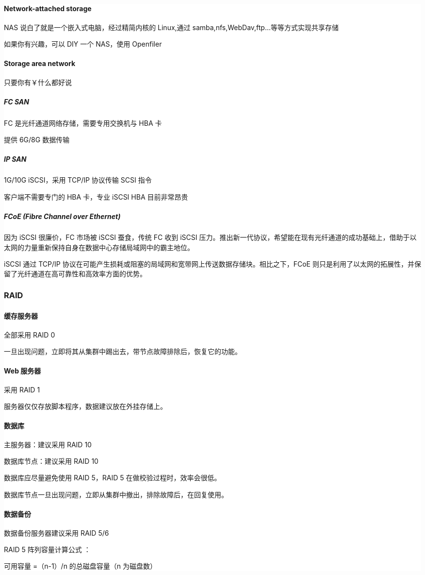 #### Network-attached storage

NAS 说白了就是一个嵌入式电脑，经过精简内核的 Linux,通过 samba,nfs,WebDav,ftp...等等方式实现共享存储

如果你有兴趣，可以 DIY 一个 NAS，使用 Openfiler

#### Storage area network

只要你有￥什么都好说

##### FC SAN

FC 是光纤通道网络存储，需要专用交换机与 HBA 卡

提供 6G/8G 数据传输

##### IP SAN

1G/10G iSCSI，采用 TCP/IP 协议传输 SCSI 指令

客户端不需要专门的 HBA 卡，专业 iSCSI HBA 目前非常昂贵

##### FCoE (Fibre Channel over Ethernet)

因为 iSCSI 很廉价，FC 市场被 iSCSI 蚕食，传统 FC 收到 iSCSI 压力。推出新一代协议，希望能在现有光纤通道的成功基础上，借助于以太网的力量重新保持自身在数据中心存储局域网中的霸主地位。

iSCSI 通过 TCP/IP 协议在可能产生损耗或阻塞的局域网和宽带网上传送数据存储块。相比之下，FCoE 则只是利用了以太网的拓展性，并保留了光纤通道在高可靠性和高效率方面的优势。

### RAID

#### 缓存服务器

全部采用 RAID 0

一旦出现问题，立即将其从集群中踢出去，带节点故障排除后，恢复它的功能。

#### Web 服务器

采用 RAID 1

服务器仅仅存放脚本程序，数据建议放在外挂存储上。

#### 数据库

主服务器：建议采用 RAID 10

数据库节点：建议采用 RAID 10

数据库应尽量避免使用 RAID 5，RAID 5 在做校验过程时，效率会很低。

数据库节点一旦出现问题，立即从集群中撤出，排除故障后，在回复使用。

#### 数据备份

数据备份服务器建议采用 RAID 5/6

RAID 5 阵列容量计算公式 ：

可用容量 =（n-1）/n 的总磁盘容量（n 为磁盘数）
